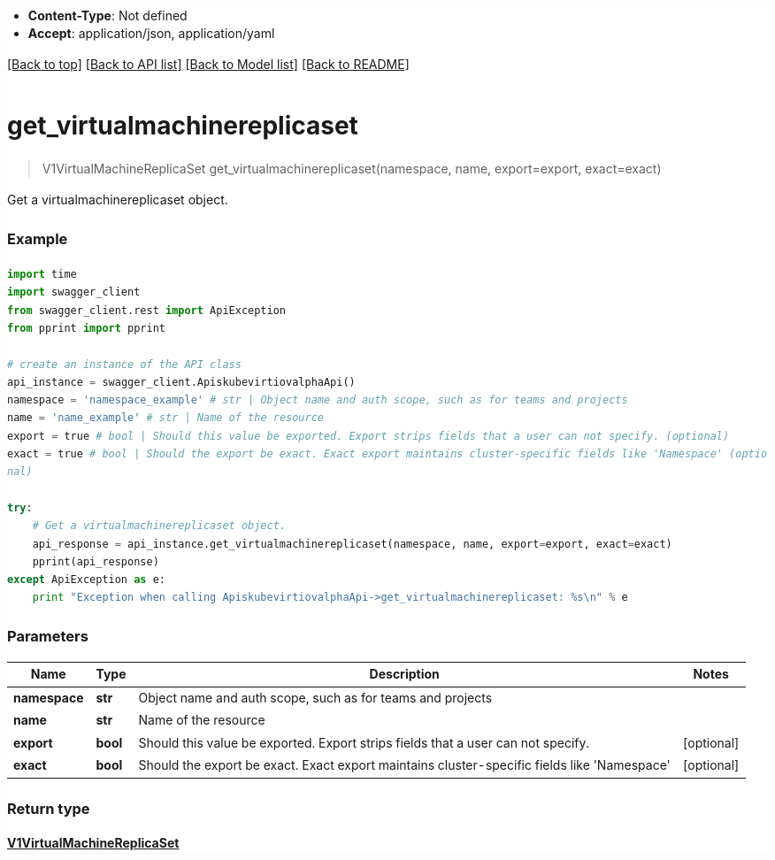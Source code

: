  - **Content-Type**: Not defined
 - **Accept**: application/json, application/yaml

[[Back to top]](#) [[Back to API list]](../README.md#documentation-for-api-endpoints) [[Back to Model list]](../README.md#documentation-for-models) [[Back to README]](../README.md)

# **get_virtualmachinereplicaset**
> V1VirtualMachineReplicaSet get_virtualmachinereplicaset(namespace, name, export=export, exact=exact)

Get a virtualmachinereplicaset object.

### Example
```python
import time
import swagger_client
from swagger_client.rest import ApiException
from pprint import pprint

# create an instance of the API class
api_instance = swagger_client.ApiskubevirtiovalphaApi()
namespace = 'namespace_example' # str | Object name and auth scope, such as for teams and projects
name = 'name_example' # str | Name of the resource
export = true # bool | Should this value be exported. Export strips fields that a user can not specify. (optional)
exact = true # bool | Should the export be exact. Exact export maintains cluster-specific fields like 'Namespace' (optional)

try:
    # Get a virtualmachinereplicaset object.
    api_response = api_instance.get_virtualmachinereplicaset(namespace, name, export=export, exact=exact)
    pprint(api_response)
except ApiException as e:
    print "Exception when calling ApiskubevirtiovalphaApi->get_virtualmachinereplicaset: %s\n" % e
```

### Parameters

Name | Type | Description  | Notes
------------- | ------------- | ------------- | -------------
 **namespace** | **str**| Object name and auth scope, such as for teams and projects |
 **name** | **str**| Name of the resource |
 **export** | **bool**| Should this value be exported. Export strips fields that a user can not specify. | [optional]
 **exact** | **bool**| Should the export be exact. Exact export maintains cluster-specific fields like &#39;Namespace&#39; | [optional]

### Return type

[**V1VirtualMachineReplicaSet**](V1VirtualMachineReplicaSet.md)
